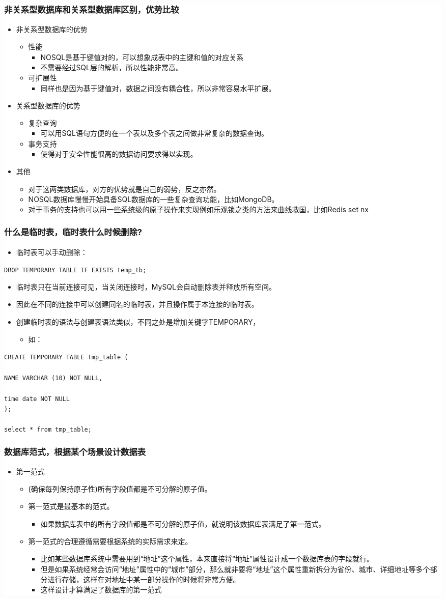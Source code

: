 ### 非关系型数据库和关系型数据库区别，优势比较

- 非关系型数据库的优势
  - 性能
    - NOSQL是基于键值对的，可以想象成表中的主键和值的对应关系
    - 不需要经过SQL层的解析，所以性能非常高。
  - 可扩展性
    - 同样也是因为基于键值对，数据之间没有耦合性，所以非常容易水平扩展。
- 关系型数据库的优势
  - 复杂查询
    - 可以用SQL语句方便的在一个表以及多个表之间做非常复杂的数据查询。
  - 事务支持
    - 使得对于安全性能很高的数据访问要求得以实现。

- 其他
  - 对于这两类数据库，对方的优势就是自己的弱势，反之亦然。
  - NOSQL数据库慢慢开始具备SQL数据库的一些复杂查询功能，比如MongoDB。
  - 对于事务的支持也可以用一些系统级的原子操作来实现例如乐观锁之类的方法来曲线救国，比如Redis set nx

### 什么是临时表，临时表什么时候删除?

- 临时表可以手动删除：

```
DROP TEMPORARY TABLE IF EXISTS temp_tb;
```

- 临时表只在当前连接可见，当关闭连接时，MySQL会自动删除表并释放所有空间。
- 因此在不同的连接中可以创建同名的临时表，并且操作属于本连接的临时表。

- 创建临时表的语法与创建表语法类似，不同之处是增加关键字TEMPORARY，
  - 如：

```
CREATE TEMPORARY TABLE tmp_table (

NAME VARCHAR (10) NOT NULL,

time date NOT NULL
);

select * from tmp_table;
```

### 数据库范式，根据某个场景设计数据表

- 第一范式

  - (确保每列保持原子性)所有字段值都是不可分解的原子值。

  - 第一范式是最基本的范式。
    - 如果数据库表中的所有字段值都是不可分解的原子值，就说明该数据库表满足了第一范式。

  - 第一范式的合理遵循需要根据系统的实际需求来定。
    - 比如某些数据库系统中需要用到“地址”这个属性，本来直接将“地址”属性设计成一个数据库表的字段就行。
    - 但是如果系统经常会访问“地址”属性中的“城市”部分，那么就非要将“地址”这个属性重新拆分为省份、城市、详细地址等多个部分进行存储，这样在对地址中某一部分操作的时候将非常方便。
    - 这样设计才算满足了数据库的第一范式
